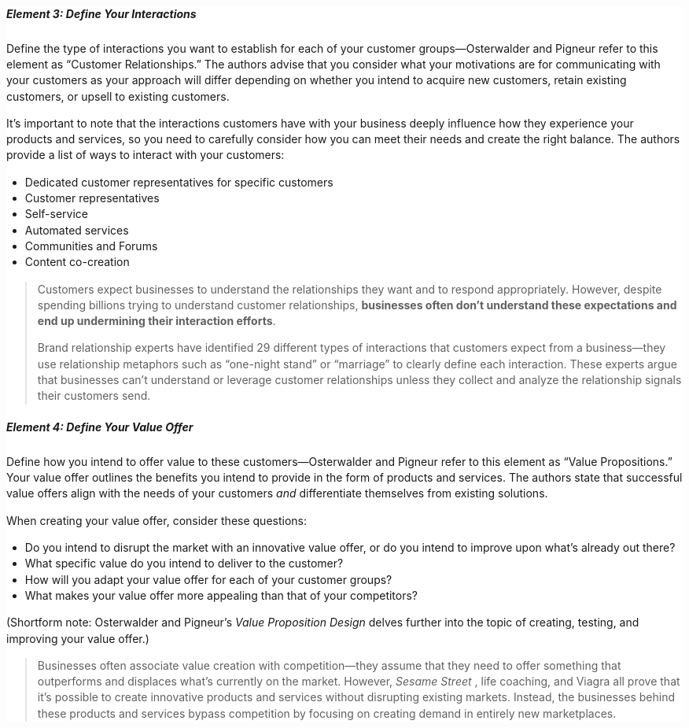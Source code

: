 ##### Element 3: Define Your Interactions

Define the type of interactions you want to establish for each of your customer groups—Osterwalder and Pigneur refer to this element as “Customer Relationships.” The authors advise that you consider what your motivations are for communicating with your customers as your approach will differ depending on whether you intend to acquire new customers, retain existing customers, or upsell to existing customers.

It’s important to note that the interactions customers have with your business deeply influence how they experience your products and services, so you need to carefully consider how you can meet their needs and create the right balance. The authors provide a list of ways to interact with your customers:

  * Dedicated customer representatives for specific customers
  * Customer representatives
  * Self-service
  * Automated services
  * Communities and Forums
  * Content co-creation



> Customers expect businesses to understand the relationships they want and to respond appropriately. However, despite spending billions trying to understand customer relationships, **businesses often don’t understand these expectations and end up undermining their interaction efforts**.
> 
> Brand relationship experts have identified 29 different types of interactions that customers expect from a business—they use relationship metaphors such as “one-night stand” or “marriage” to clearly define each interaction. These experts argue that businesses can’t understand or leverage customer relationships unless they collect and analyze the relationship signals their customers send.

##### Element 4: Define Your Value Offer

Define how you intend to offer value to these customers—Osterwalder and Pigneur refer to this element as “Value Propositions.” Your value offer outlines the benefits you intend to provide in the form of products and services. The authors state that successful value offers align with the needs of your customers _and_ differentiate themselves from existing solutions.

When creating your value offer, consider these questions:

  * Do you intend to disrupt the market with an innovative value offer, or do you intend to improve upon what’s already out there?
  * What specific value do you intend to deliver to the customer?
  * How will you adapt your value offer for each of your customer groups?
  * What makes your value offer more appealing than that of your competitors?



(Shortform note: Osterwalder and Pigneur’s _Value Proposition Design_ delves further into the topic of creating, testing, and improving your value offer.)

> Businesses often associate value creation with competition—they assume that they need to offer something that outperforms and displaces what’s currently on the market. However, _Sesame Street_ , life coaching, and Viagra all prove that it’s possible to create innovative products and services without disrupting existing markets. Instead, the businesses behind these products and services bypass competition by focusing on creating demand in entirely new marketplaces.
